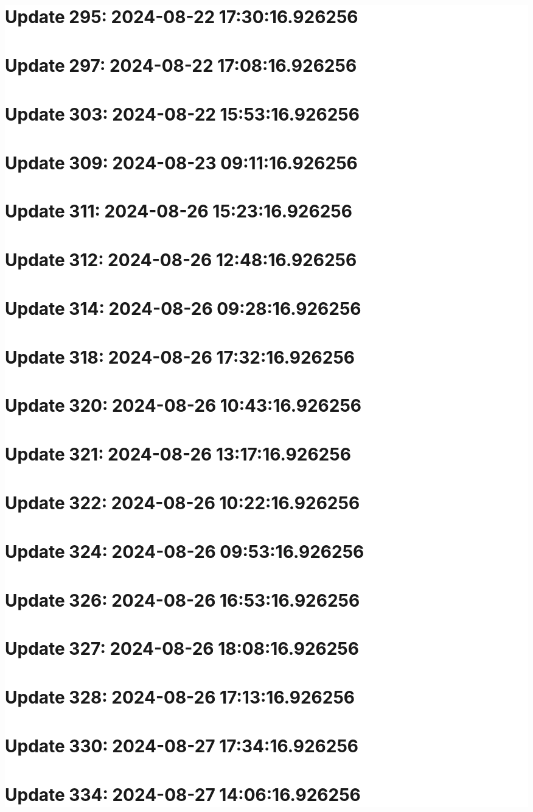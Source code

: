 # Update 295: 2024-08-22 17:30:16.926256

# Update 297: 2024-08-22 17:08:16.926256

# Update 303: 2024-08-22 15:53:16.926256

# Update 309: 2024-08-23 09:11:16.926256

# Update 311: 2024-08-26 15:23:16.926256

# Update 312: 2024-08-26 12:48:16.926256

# Update 314: 2024-08-26 09:28:16.926256

# Update 318: 2024-08-26 17:32:16.926256

# Update 320: 2024-08-26 10:43:16.926256

# Update 321: 2024-08-26 13:17:16.926256

# Update 322: 2024-08-26 10:22:16.926256

# Update 324: 2024-08-26 09:53:16.926256

# Update 326: 2024-08-26 16:53:16.926256

# Update 327: 2024-08-26 18:08:16.926256

# Update 328: 2024-08-26 17:13:16.926256

# Update 330: 2024-08-27 17:34:16.926256

# Update 334: 2024-08-27 14:06:16.926256
